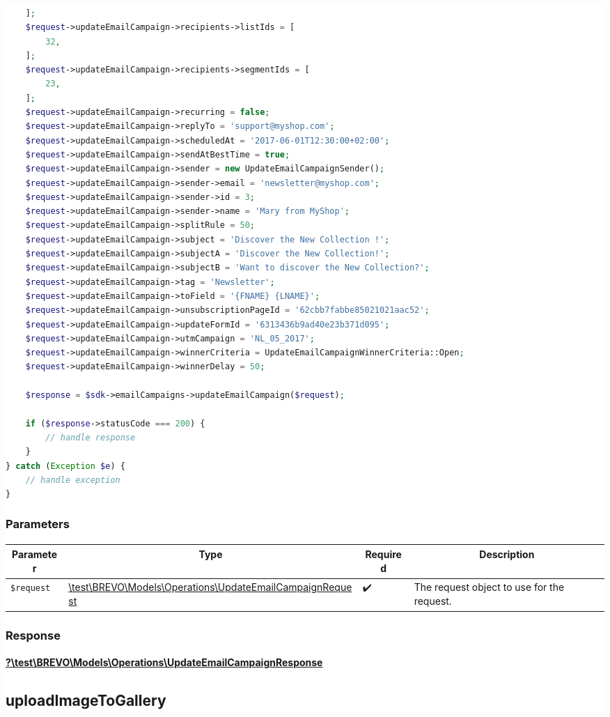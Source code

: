 ```php
    ];
    $request->updateEmailCampaign->recipients->listIds = [
        32,
    ];
    $request->updateEmailCampaign->recipients->segmentIds = [
        23,
    ];
    $request->updateEmailCampaign->recurring = false;
    $request->updateEmailCampaign->replyTo = 'support@myshop.com';
    $request->updateEmailCampaign->scheduledAt = '2017-06-01T12:30:00+02:00';
    $request->updateEmailCampaign->sendAtBestTime = true;
    $request->updateEmailCampaign->sender = new UpdateEmailCampaignSender();
    $request->updateEmailCampaign->sender->email = 'newsletter@myshop.com';
    $request->updateEmailCampaign->sender->id = 3;
    $request->updateEmailCampaign->sender->name = 'Mary from MyShop';
    $request->updateEmailCampaign->splitRule = 50;
    $request->updateEmailCampaign->subject = 'Discover the New Collection !';
    $request->updateEmailCampaign->subjectA = 'Discover the New Collection!';
    $request->updateEmailCampaign->subjectB = 'Want to discover the New Collection?';
    $request->updateEmailCampaign->tag = 'Newsletter';
    $request->updateEmailCampaign->toField = '{FNAME} {LNAME}';
    $request->updateEmailCampaign->unsubscriptionPageId = '62cbb7fabbe85021021aac52';
    $request->updateEmailCampaign->updateFormId = '6313436b9ad40e23b371d095';
    $request->updateEmailCampaign->utmCampaign = 'NL_05_2017';
    $request->updateEmailCampaign->winnerCriteria = UpdateEmailCampaignWinnerCriteria::Open;
    $request->updateEmailCampaign->winnerDelay = 50;

    $response = $sdk->emailCampaigns->updateEmailCampaign($request);

    if ($response->statusCode === 200) {
        // handle response
    }
} catch (Exception $e) {
    // handle exception
}
```

### Parameters

| Parameter                                                                                                         | Type                                                                                                              | Required                                                                                                          | Description                                                                                                       |
| ----------------------------------------------------------------------------------------------------------------- | ----------------------------------------------------------------------------------------------------------------- | ----------------------------------------------------------------------------------------------------------------- | ----------------------------------------------------------------------------------------------------------------- |
| `$request`                                                                                                        | [\test\BREVO\Models\Operations\UpdateEmailCampaignRequest](../../models/operations/UpdateEmailCampaignRequest.md) | :heavy_check_mark:                                                                                                | The request object to use for the request.                                                                        |


### Response

**[?\test\BREVO\Models\Operations\UpdateEmailCampaignResponse](../../models/operations/UpdateEmailCampaignResponse.md)**


## uploadImageToGallery
